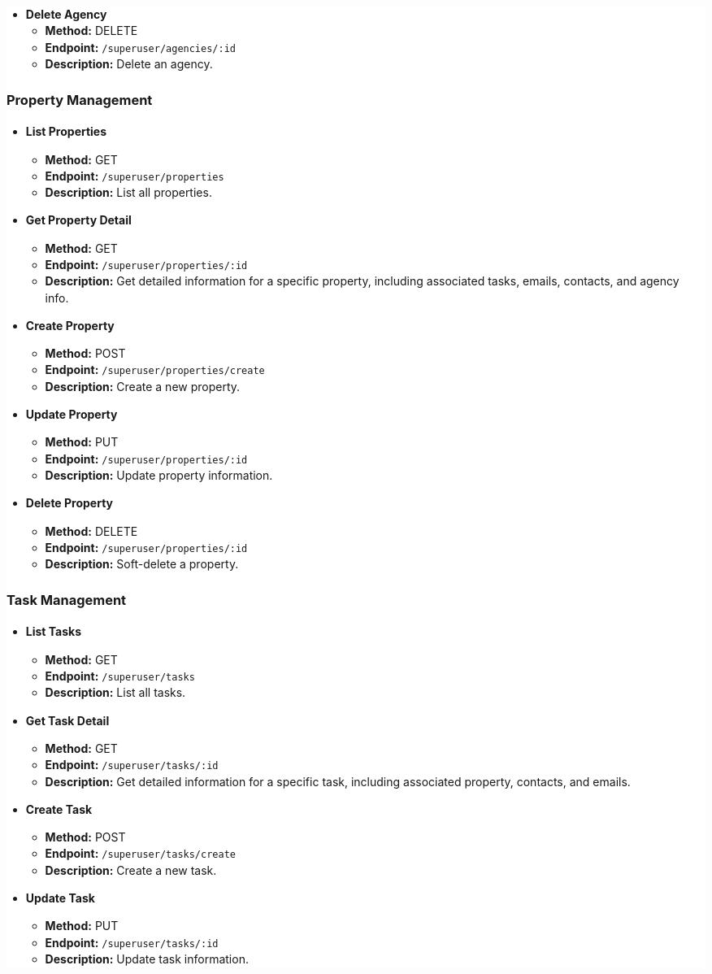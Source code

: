 - **Delete Agency**  
  - **Method:** DELETE  
  - **Endpoint:** `/superuser/agencies/:id`  
  - **Description:** Delete an agency.

### Property Management

- **List Properties**  
  - **Method:** GET  
  - **Endpoint:** `/superuser/properties`  
  - **Description:** List all properties.

- **Get Property Detail**  
  - **Method:** GET  
  - **Endpoint:** `/superuser/properties/:id`  
  - **Description:** Get detailed information for a specific property, including associated tasks, emails, contacts, and agency info.

- **Create Property**  
  - **Method:** POST  
  - **Endpoint:** `/superuser/properties/create`  
  - **Description:** Create a new property.

- **Update Property**  
  - **Method:** PUT  
  - **Endpoint:** `/superuser/properties/:id`  
  - **Description:** Update property information.

- **Delete Property**  
  - **Method:** DELETE  
  - **Endpoint:** `/superuser/properties/:id`  
  - **Description:** Soft-delete a property.

### Task Management

- **List Tasks**  
  - **Method:** GET  
  - **Endpoint:** `/superuser/tasks`  
  - **Description:** List all tasks.

- **Get Task Detail**  
  - **Method:** GET  
  - **Endpoint:** `/superuser/tasks/:id`  
  - **Description:** Get detailed information for a specific task, including associated property, contacts, and emails.

- **Create Task**  
  - **Method:** POST  
  - **Endpoint:** `/superuser/tasks/create`  
  - **Description:** Create a new task.

- **Update Task**  
  - **Method:** PUT  
  - **Endpoint:** `/superuser/tasks/:id`  
  - **Description:** Update task information.
